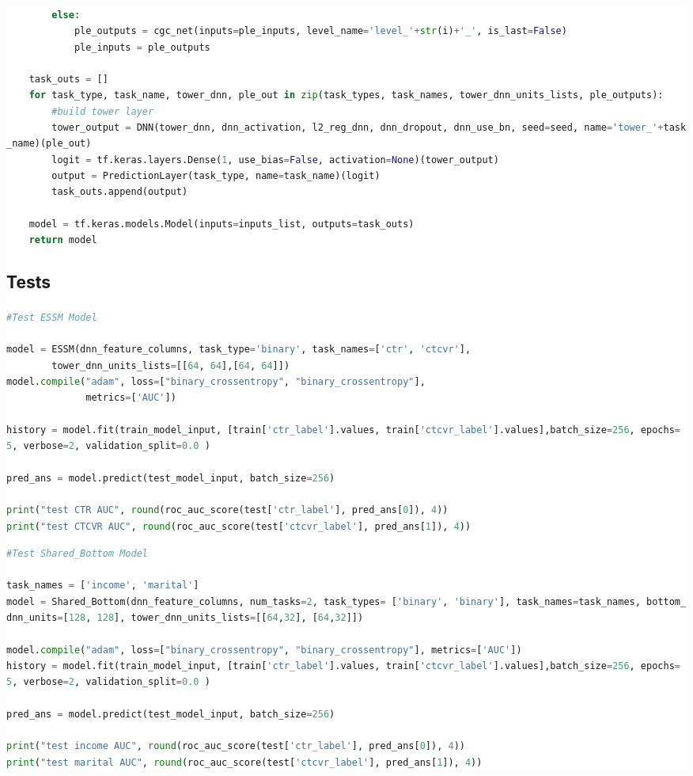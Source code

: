 ```python id="58llgjkxVWGs"
        else:
            ple_outputs = cgc_net(inputs=ple_inputs, level_name='level_'+str(i)+'_', is_last=False)
            ple_inputs = ple_outputs
            
    task_outs = []
    for task_type, task_name, tower_dnn, ple_out in zip(task_types, task_names, tower_dnn_units_lists, ple_outputs):
        #build tower layer
        tower_output = DNN(tower_dnn, dnn_activation, l2_reg_dnn, dnn_dropout, dnn_use_bn, seed=seed, name='tower_'+task_name)(ple_out)
        logit = tf.keras.layers.Dense(1, use_bias=False, activation=None)(tower_output)
        output = PredictionLayer(task_type, name=task_name)(logit) 
        task_outs.append(output)
        
    model = tf.keras.models.Model(inputs=inputs_list, outputs=task_outs)
    return model
```


## Tests


```python colab={"base_uri": "https://localhost:8080/"} id="IX6jiuBLZf56" outputId="8ce2fec3-91a7-441b-a762-90a07be4b6b6"
#Test ESSM Model

model = ESSM(dnn_feature_columns, task_type='binary', task_names=['ctr', 'ctcvr'],
        tower_dnn_units_lists=[[64, 64],[64, 64]])
model.compile("adam", loss=["binary_crossentropy", "binary_crossentropy"],
              metrics=['AUC'])

history = model.fit(train_model_input, [train['ctr_label'].values, train['ctcvr_label'].values],batch_size=256, epochs=5, verbose=2, validation_split=0.0 )

pred_ans = model.predict(test_model_input, batch_size=256)

print("test CTR AUC", round(roc_auc_score(test['ctr_label'], pred_ans[0]), 4))
print("test CTCVR AUC", round(roc_auc_score(test['ctcvr_label'], pred_ans[1]), 4))
```

```python colab={"base_uri": "https://localhost:8080/"} id="t4ysNDKebMdz" outputId="a291f22d-793d-419b-ff95-0356a2227a3b"
#Test Shared_Bottom Model

task_names = ['income', 'marital']
model = Shared_Bottom(dnn_feature_columns, num_tasks=2, task_types= ['binary', 'binary'], task_names=task_names, bottom_dnn_units=[128, 128], tower_dnn_units_lists=[[64,32], [64,32]])

model.compile("adam", loss=["binary_crossentropy", "binary_crossentropy"], metrics=['AUC'])
history = model.fit(train_model_input, [train['ctr_label'].values, train['ctcvr_label'].values],batch_size=256, epochs=5, verbose=2, validation_split=0.0 )

pred_ans = model.predict(test_model_input, batch_size=256)

print("test income AUC", round(roc_auc_score(test['ctr_label'], pred_ans[0]), 4))
print("test marital AUC", round(roc_auc_score(test['ctcvr_label'], pred_ans[1]), 4))
```
